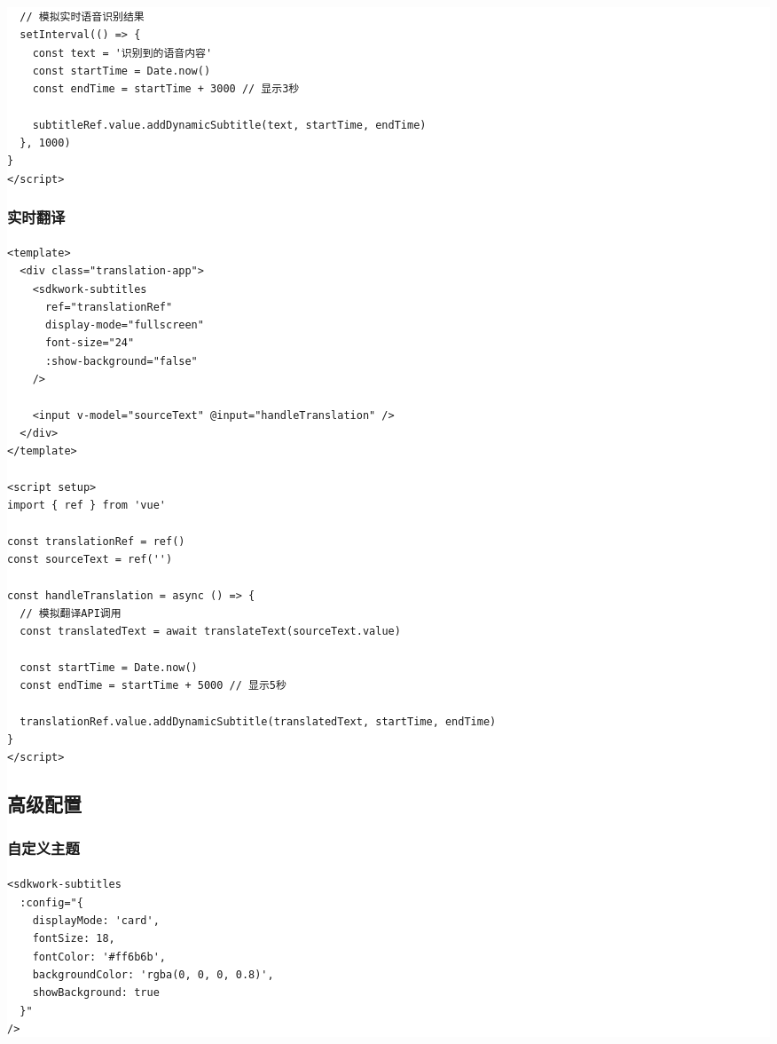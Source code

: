 ```vue
  // 模拟实时语音识别结果
  setInterval(() => {
    const text = '识别到的语音内容'
    const startTime = Date.now()
    const endTime = startTime + 3000 // 显示3秒
    
    subtitleRef.value.addDynamicSubtitle(text, startTime, endTime)
  }, 1000)
}
</script>
```

### 实时翻译
```vue
<template>
  <div class="translation-app">
    <sdkwork-subtitles
      ref="translationRef"
      display-mode="fullscreen"
      font-size="24"
      :show-background="false"
    />
    
    <input v-model="sourceText" @input="handleTranslation" />
  </div>
</template>

<script setup>
import { ref } from 'vue'

const translationRef = ref()
const sourceText = ref('')

const handleTranslation = async () => {
  // 模拟翻译API调用
  const translatedText = await translateText(sourceText.value)
  
  const startTime = Date.now()
  const endTime = startTime + 5000 // 显示5秒
  
  translationRef.value.addDynamicSubtitle(translatedText, startTime, endTime)
}
</script>
```

## 高级配置

### 自定义主题
```vue
<sdkwork-subtitles
  :config="{
    displayMode: 'card',
    fontSize: 18,
    fontColor: '#ff6b6b',
    backgroundColor: 'rgba(0, 0, 0, 0.8)',
    showBackground: true
  }"
/>
```
